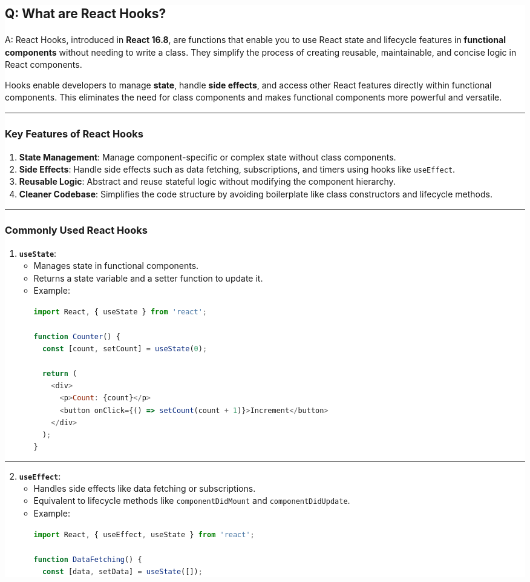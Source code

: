 ## Q: What are React Hooks?
A: React Hooks, introduced in **React 16.8**, are functions that enable you to use React state and lifecycle features in **functional components** without needing to write a class. They simplify the process of creating reusable, maintainable, and concise logic in React components.

Hooks enable developers to manage **state**, handle **side effects**, and access other React features directly within functional components. This eliminates the need for class components and makes functional components more powerful and versatile.

---

### **Key Features of React Hooks**
1. **State Management**: Manage component-specific or complex state without class components.
2. **Side Effects**: Handle side effects such as data fetching, subscriptions, and timers using hooks like `useEffect`.
3. **Reusable Logic**: Abstract and reuse stateful logic without modifying the component hierarchy.
4. **Cleaner Codebase**: Simplifies the code structure by avoiding boilerplate like class constructors and lifecycle methods.

---

### **Commonly Used React Hooks**

1. **`useState`**:
   - Manages state in functional components.
   - Returns a state variable and a setter function to update it.
   - Example:
     ```javascript
     import React, { useState } from 'react';

     function Counter() {
       const [count, setCount] = useState(0);

       return (
         <div>
           <p>Count: {count}</p>
           <button onClick={() => setCount(count + 1)}>Increment</button>
         </div>
       );
     }
     ```

---

2. **`useEffect`**:
   - Handles side effects like data fetching or subscriptions.
   - Equivalent to lifecycle methods like `componentDidMount` and `componentDidUpdate`.
   - Example:
     ```javascript
     import React, { useEffect, useState } from 'react';

     function DataFetching() {
       const [data, setData] = useState([]);
